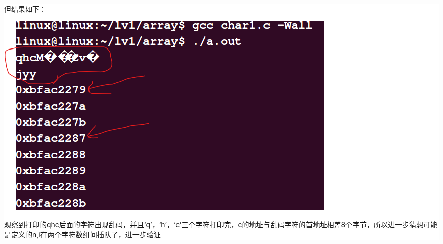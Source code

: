 

但结果如下：



![img](1.C基础.assets/1676769964899-83ba6a94-a624-4e0c-bc04-79a3df6ac849.png)



观察到打印的qhc后面的字符出现乱码，并且‘q’，‘h’，‘c’三个字符打印完，c的地址与乱码字符的首地址相差8个字节，所以进一步猜想可能是定义的n,i在两个字符数组间插队了，进一步验证



